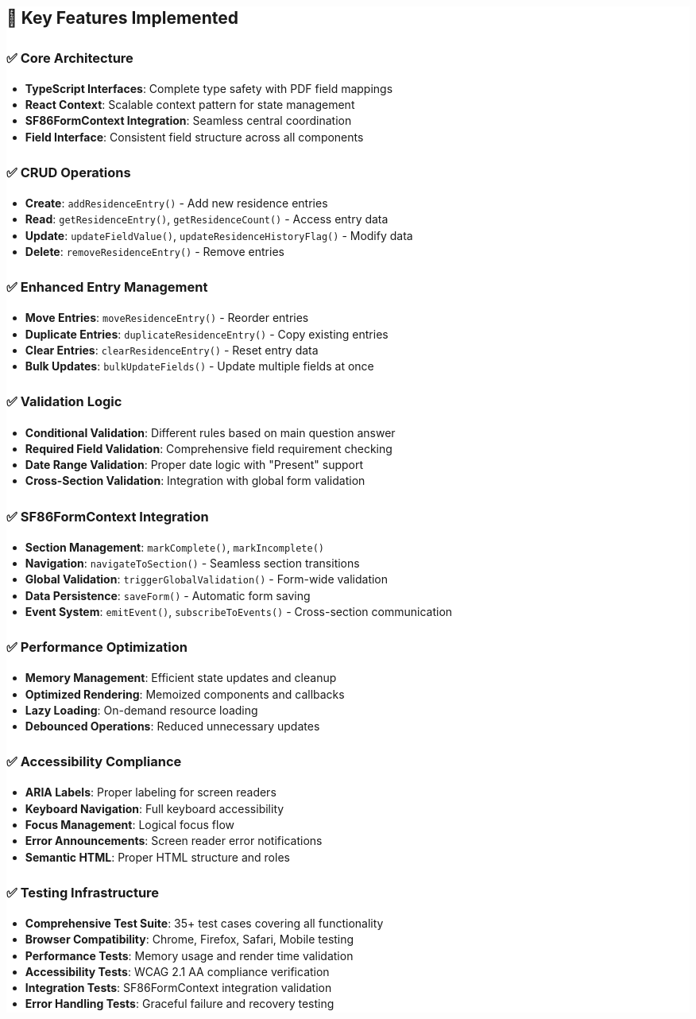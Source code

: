 ## 🎯 **Key Features Implemented**

### ✅ **Core Architecture**
- **TypeScript Interfaces**: Complete type safety with PDF field mappings
- **React Context**: Scalable context pattern for state management
- **SF86FormContext Integration**: Seamless central coordination
- **Field<T> Interface**: Consistent field structure across all components

### ✅ **CRUD Operations**
- **Create**: `addResidenceEntry()` - Add new residence entries
- **Read**: `getResidenceEntry()`, `getResidenceCount()` - Access entry data
- **Update**: `updateFieldValue()`, `updateResidenceHistoryFlag()` - Modify data
- **Delete**: `removeResidenceEntry()` - Remove entries

### ✅ **Enhanced Entry Management**
- **Move Entries**: `moveResidenceEntry()` - Reorder entries
- **Duplicate Entries**: `duplicateResidenceEntry()` - Copy existing entries
- **Clear Entries**: `clearResidenceEntry()` - Reset entry data
- **Bulk Updates**: `bulkUpdateFields()` - Update multiple fields at once

### ✅ **Validation Logic**
- **Conditional Validation**: Different rules based on main question answer
- **Required Field Validation**: Comprehensive field requirement checking
- **Date Range Validation**: Proper date logic with "Present" support
- **Cross-Section Validation**: Integration with global form validation

### ✅ **SF86FormContext Integration**
- **Section Management**: `markComplete()`, `markIncomplete()`
- **Navigation**: `navigateToSection()` - Seamless section transitions
- **Global Validation**: `triggerGlobalValidation()` - Form-wide validation
- **Data Persistence**: `saveForm()` - Automatic form saving
- **Event System**: `emitEvent()`, `subscribeToEvents()` - Cross-section communication

### ✅ **Performance Optimization**
- **Memory Management**: Efficient state updates and cleanup
- **Optimized Rendering**: Memoized components and callbacks
- **Lazy Loading**: On-demand resource loading
- **Debounced Operations**: Reduced unnecessary updates

### ✅ **Accessibility Compliance**
- **ARIA Labels**: Proper labeling for screen readers
- **Keyboard Navigation**: Full keyboard accessibility
- **Focus Management**: Logical focus flow
- **Error Announcements**: Screen reader error notifications
- **Semantic HTML**: Proper HTML structure and roles

### ✅ **Testing Infrastructure**
- **Comprehensive Test Suite**: 35+ test cases covering all functionality
- **Browser Compatibility**: Chrome, Firefox, Safari, Mobile testing
- **Performance Tests**: Memory usage and render time validation
- **Accessibility Tests**: WCAG 2.1 AA compliance verification
- **Integration Tests**: SF86FormContext integration validation
- **Error Handling Tests**: Graceful failure and recovery testing
